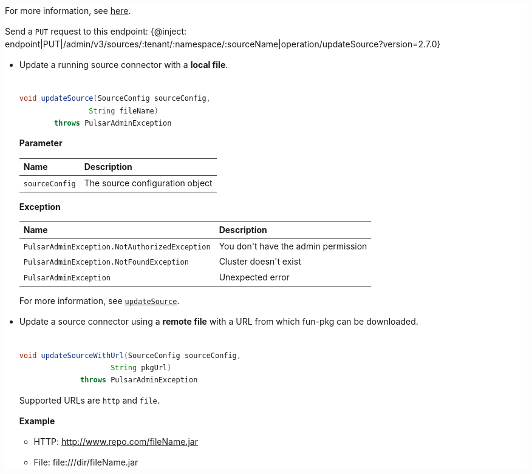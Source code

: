 For more information, see [here](io-cli.md#update).

</TabItem>
<TabItem value="REST API">

Send a `PUT` request to this endpoint: {@inject: endpoint|PUT|/admin/v3/sources/:tenant/:namespace/:sourceName|operation/updateSource?version=2.7.0}
  
</TabItem>
<TabItem value="Java Admin API">

* Update a running source connector with a **local file**.

  ```java
  
  void updateSource(SourceConfig sourceConfig,
                  String fileName)
          throws PulsarAdminException
  
  ```

  **Parameter**

  | Name | Description
  |---|---
  |`sourceConfig` | The source configuration object

  **Exception**

  |Name|Description|
  |---|---
  |`PulsarAdminException.NotAuthorizedException`| You don't have the admin permission 
  | `PulsarAdminException.NotFoundException` | Cluster doesn't exist
  | `PulsarAdminException` | Unexpected error

  For more information, see [`updateSource`](https://pulsar.apache.org/api/admin/2.7.0-SNAPSHOT/2.7.0-SNAPSHOT/org/apache/pulsar/client/admin/Source.html#updateSource-SourceConfig-java.lang.String-).

* Update a source connector using a **remote file** with a URL from which fun-pkg can be downloaded. 

  ```java
  
  void updateSourceWithUrl(SourceConfig sourceConfig,
                       String pkgUrl)
                throws PulsarAdminException
  
  ```

  Supported URLs are `http` and `file`.

  **Example**

  * HTTP: http://www.repo.com/fileName.jar

  * File: file:///dir/fileName.jar
  